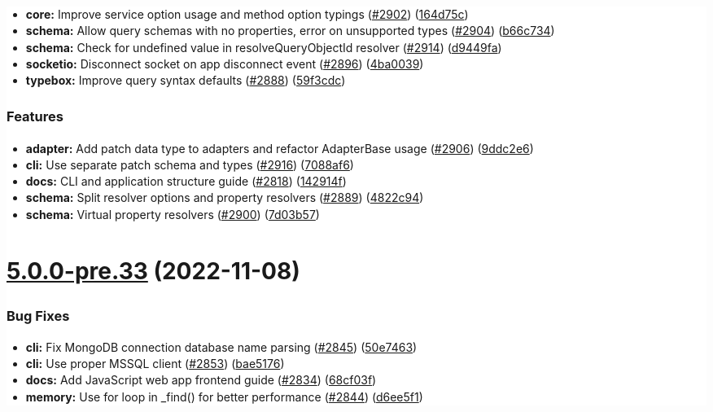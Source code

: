 - **core:** Improve service option usage and method option typings ([#2902](https://github.com/feathersjs/feathers/issues/2902)) ([164d75c](https://github.com/feathersjs/feathers/commit/164d75c0f11139a316baa91f1762de8f8eb7da2d))
- **schema:** Allow query schemas with no properties, error on unsupported types ([#2904](https://github.com/feathersjs/feathers/issues/2904)) ([b66c734](https://github.com/feathersjs/feathers/commit/b66c734357478f51b2d38fa7f3eee08640cea26e))
- **schema:** Check for undefined value in resolveQueryObjectId resolver ([#2914](https://github.com/feathersjs/feathers/issues/2914)) ([d9449fa](https://github.com/feathersjs/feathers/commit/d9449fa835f58fc9cec5f7254c50219494129140))
- **socketio:** Disconnect socket on app disconnect event ([#2896](https://github.com/feathersjs/feathers/issues/2896)) ([4ba0039](https://github.com/feathersjs/feathers/commit/4ba003907843cfc2655798a568b16f07ff8adb1b))
- **typebox:** Improve query syntax defaults ([#2888](https://github.com/feathersjs/feathers/issues/2888)) ([59f3cdc](https://github.com/feathersjs/feathers/commit/59f3cdca6376e34fe39a7b91db837d0325aeb5db))

### Features

- **adapter:** Add patch data type to adapters and refactor AdapterBase usage ([#2906](https://github.com/feathersjs/feathers/issues/2906)) ([9ddc2e6](https://github.com/feathersjs/feathers/commit/9ddc2e6b028f026f939d6af68125847e5c6734b4))
- **cli:** Use separate patch schema and types ([#2916](https://github.com/feathersjs/feathers/issues/2916)) ([7088af6](https://github.com/feathersjs/feathers/commit/7088af64a539dc7f1a016d832b77b98aaaf92603))
- **docs:** CLI and application structure guide ([#2818](https://github.com/feathersjs/feathers/issues/2818)) ([142914f](https://github.com/feathersjs/feathers/commit/142914fc001a8420056dd56db992c1c4f1bd312c))
- **schema:** Split resolver options and property resolvers ([#2889](https://github.com/feathersjs/feathers/issues/2889)) ([4822c94](https://github.com/feathersjs/feathers/commit/4822c949812e5a1dceff3c62b2f9de4781b4d601))
- **schema:** Virtual property resolvers ([#2900](https://github.com/feathersjs/feathers/issues/2900)) ([7d03b57](https://github.com/feathersjs/feathers/commit/7d03b57ae2f633bdd4a368e0d5955011fbd6c329))

# [5.0.0-pre.33](https://github.com/feathersjs/feathers/compare/v5.0.0-pre.32...v5.0.0-pre.33) (2022-11-08)

### Bug Fixes

- **cli:** Fix MongoDB connection database name parsing ([#2845](https://github.com/feathersjs/feathers/issues/2845)) ([50e7463](https://github.com/feathersjs/feathers/commit/50e7463971ef95cb98358b70a721e67554d92eb5))
- **cli:** Use proper MSSQL client ([#2853](https://github.com/feathersjs/feathers/issues/2853)) ([bae5176](https://github.com/feathersjs/feathers/commit/bae5176488b46fc377e53719d20e0036e087aa16))
- **docs:** Add JavaScript web app frontend guide ([#2834](https://github.com/feathersjs/feathers/issues/2834)) ([68cf03f](https://github.com/feathersjs/feathers/commit/68cf03f092da38ccbec5e9fd42b95d00f5a0a9f2))
- **memory:** Use for loop in \_find() for better performance ([#2844](https://github.com/feathersjs/feathers/issues/2844)) ([d6ee5f1](https://github.com/feathersjs/feathers/commit/d6ee5f1c869f0c65cb470130f35956a52356e5c3))
